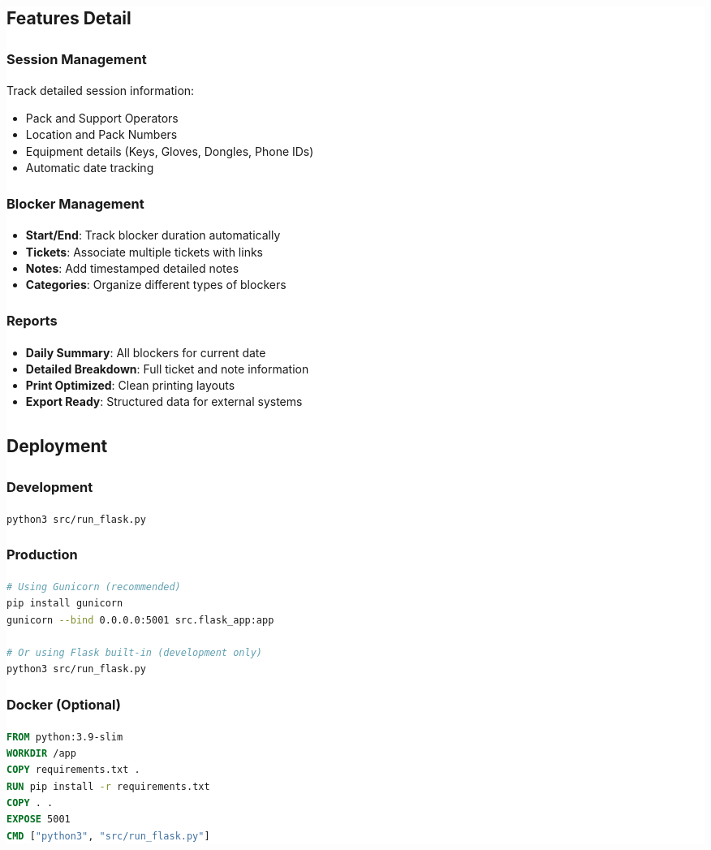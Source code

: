 ## Features Detail

### Session Management
Track detailed session information:
- Pack and Support Operators
- Location and Pack Numbers
- Equipment details (Keys, Gloves, Dongles, Phone IDs)
- Automatic date tracking

### Blocker Management
- **Start/End**: Track blocker duration automatically
- **Tickets**: Associate multiple tickets with links
- **Notes**: Add timestamped detailed notes
- **Categories**: Organize different types of blockers

### Reports
- **Daily Summary**: All blockers for current date
- **Detailed Breakdown**: Full ticket and note information
- **Print Optimized**: Clean printing layouts
- **Export Ready**: Structured data for external systems

## Deployment

### Development
```bash
python3 src/run_flask.py
```

### Production
```bash
# Using Gunicorn (recommended)
pip install gunicorn
gunicorn --bind 0.0.0.0:5001 src.flask_app:app

# Or using Flask built-in (development only)
python3 src/run_flask.py
```

### Docker (Optional)
```dockerfile
FROM python:3.9-slim
WORKDIR /app
COPY requirements.txt .
RUN pip install -r requirements.txt
COPY . .
EXPOSE 5001
CMD ["python3", "src/run_flask.py"]
```
